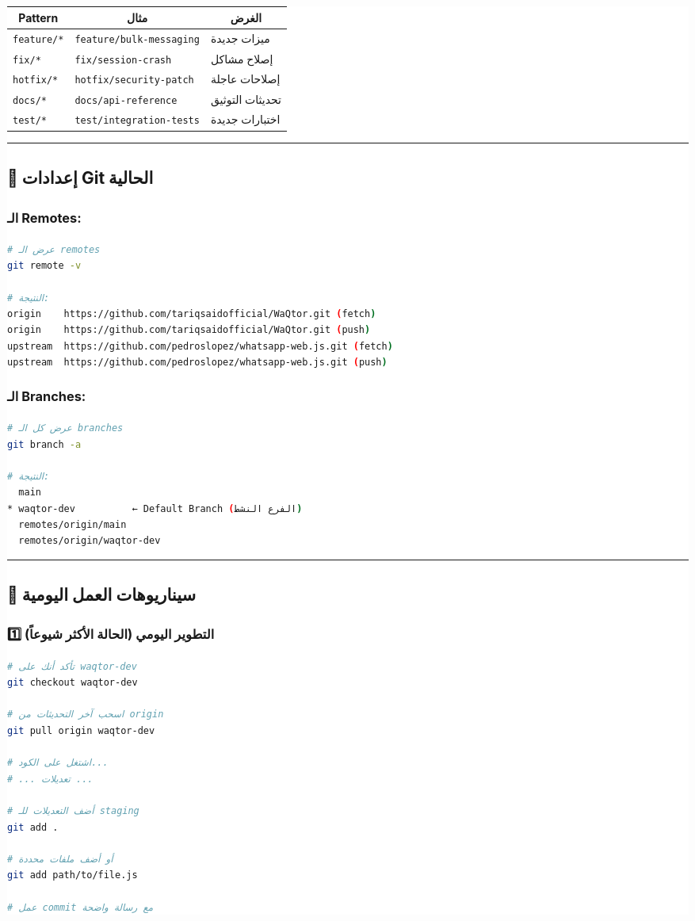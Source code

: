 | Pattern | مثال | الغرض |
|---------|------|-------|
| `feature/*` | `feature/bulk-messaging` | ميزات جديدة |
| `fix/*` | `fix/session-crash` | إصلاح مشاكل |
| `hotfix/*` | `hotfix/security-patch` | إصلاحات عاجلة |
| `docs/*` | `docs/api-reference` | تحديثات التوثيق |
| `test/*` | `test/integration-tests` | اختبارات جديدة |

---

## 🔧 إعدادات Git الحالية

### **الـ Remotes:**

```bash
# عرض الـ remotes
git remote -v

# النتيجة:
origin    https://github.com/tariqsaidofficial/WaQtor.git (fetch)
origin    https://github.com/tariqsaidofficial/WaQtor.git (push)
upstream  https://github.com/pedroslopez/whatsapp-web.js.git (fetch)
upstream  https://github.com/pedroslopez/whatsapp-web.js.git (push)
```

### **الـ Branches:**

```bash
# عرض كل الـ branches
git branch -a

# النتيجة:
  main
* waqtor-dev          ← Default Branch (الفرع النشط)
  remotes/origin/main
  remotes/origin/waqtor-dev
```

---

## 📝 سيناريوهات العمل اليومية

### 1️⃣ **التطوير اليومي (الحالة الأكثر شيوعاً)**

```bash
# تأكد أنك على waqtor-dev
git checkout waqtor-dev

# اسحب آخر التحديثات من origin
git pull origin waqtor-dev

# اشتغل على الكود...
# ... تعديلات ...

# أضف التعديلات للـ staging
git add .

# أو أضف ملفات محددة
git add path/to/file.js

# عمل commit مع رسالة واضحة
```
